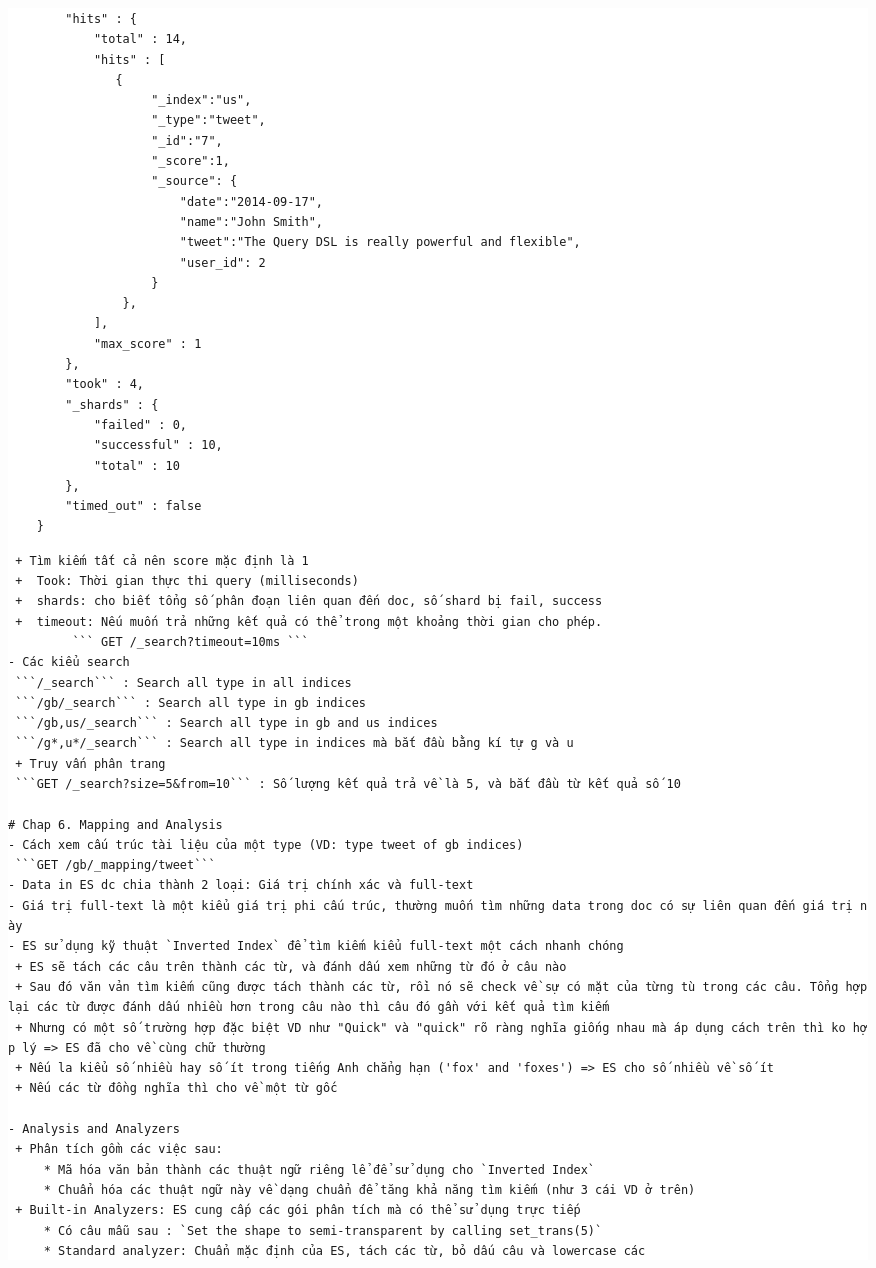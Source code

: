             "hits" : {
                "total" : 14,
                "hits" : [
                   {
                        "_index":"us",
                        "_type":"tweet",
                        "_id":"7",
                        "_score":1,
                        "_source": {
                            "date":"2014-09-17",
                            "name":"John Smith",
                            "tweet":"The Query DSL is really powerful and flexible",
                            "user_id": 2
                        }
                    },
                ],
                "max_score" : 1
            },
            "took" : 4,
            "_shards" : {
                "failed" : 0,
                "successful" : 10,
                "total" : 10
            },
            "timed_out" : false
        }
   ```
    + Tìm kiếm tất cả nên score mặc định là 1
    +  Took: Thời gian thực thi query (milliseconds)
    +  shards: cho biết tổng số phân đoạn liên quan đến doc, số shard bị fail, success
    +  timeout: Nếu muốn trả những kết quả có thể trong một khoảng thời gian cho phép. 
            ``` GET /_search?timeout=10ms ```
- Các kiểu search
    ```/_search``` : Search all type in all indices
    ```/gb/_search``` : Search all type in gb indices
    ```/gb,us/_search``` : Search all type in gb and us indices
    ```/g*,u*/_search``` : Search all type in indices mà bắt đầu bằng kí tự g và u
    + Truy vấn phân trang
    ```GET /_search?size=5&from=10``` : Số lượng kết quả trả về là 5, và bắt đầu từ kết quả số 10

# Chap 6. Mapping and Analysis
- Cách xem cấu trúc tài liệu của một type (VD: type tweet of gb indices)
    ```GET /gb/_mapping/tweet```
- Data in ES dc chia thành 2 loại: Giá trị chính xác và full-text
- Giá trị full-text là một kiểu giá trị phi cấu trúc, thường muốn tìm những data trong doc có sự liên quan đến giá trị này
- ES sử dụng kỹ thuật `Inverted Index` để tìm kiếm kiểu full-text một cách nhanh chóng
    + ES sẽ tách các câu trên thành các từ, và đánh dấu xem những từ đó ở câu nào
    + Sau đó văn vản tìm kiếm cũng được tách thành các từ, rồi nó sẽ check về sự có mặt của từng tù trong các câu. Tổng hợp lại các từ được đánh dấu nhiều hơn trong câu nào thì câu đó gần với kết quả tìm kiếm
    + Nhưng có một số trường hợp đặc biệt VD như "Quick" và "quick" rõ ràng nghĩa giống nhau mà áp dụng cách trên thì ko hợp lý => ES đã cho về cùng chữ thường
    + Nếu la kiểu số nhiều hay số ít trong tiếng Anh chẳng hạn ('fox' and 'foxes') => ES cho số nhiều về số ít
    + Nếu các từ đồng nghĩa thì cho về một từ gốc 

- Analysis and Analyzers 
    + Phân tích gồm các việc sau:
        * Mã hóa văn bản thành các thuật ngữ riêng lể để sử dụng cho `Inverted Index`
        * Chuẩn hóa các thuật ngữ này về dạng chuẩn để tăng khả năng tìm kiếm (như 3 cái VD ở trên)
    + Built-in Analyzers: ES cung cấp các gói phân tích mà có thể sử dụng trực tiếp
        * Có câu mẫu sau : `Set the shape to semi-transparent by calling set_trans(5)`
        * Standard analyzer: Chuẩn mặc định của ES, tách các từ, bỏ dấu câu và lowercase các 
   ```